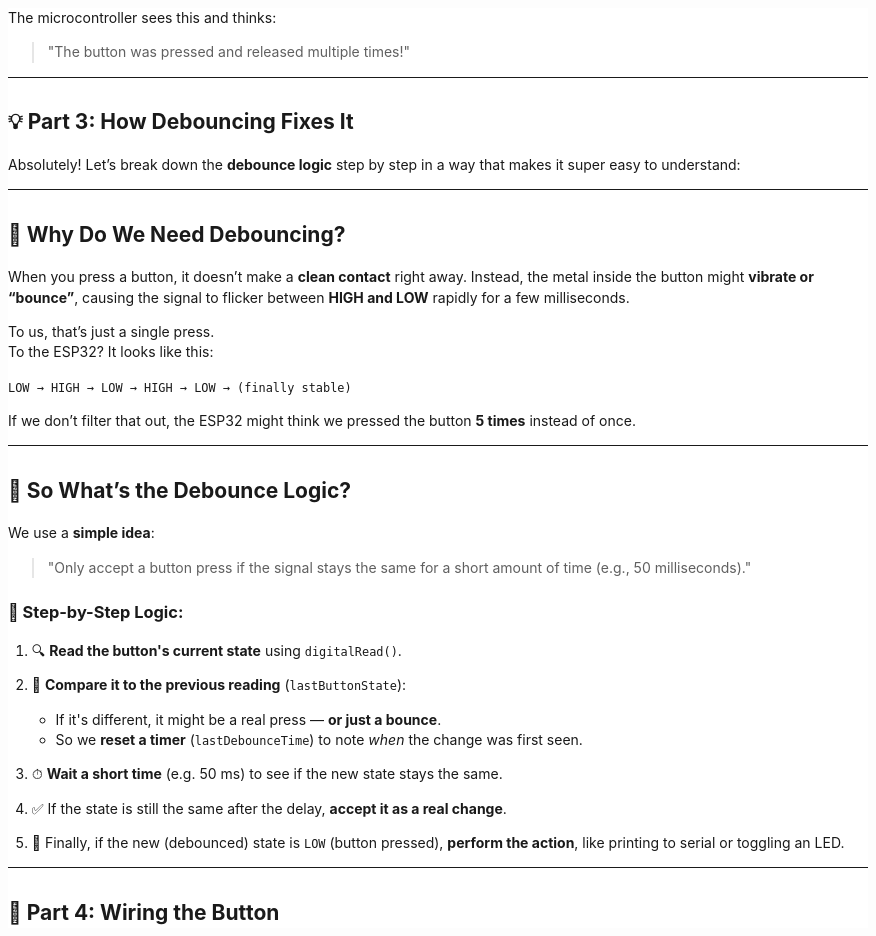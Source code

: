 The microcontroller sees this and thinks:
> "The button was pressed and released multiple times!"

---

## 💡 Part 3: How Debouncing Fixes It

Absolutely! Let’s break down the **debounce logic** step by step in a way that makes it super easy to understand:

---

## 🧠 Why Do We Need Debouncing?

When you press a button, it doesn’t make a **clean contact** right away. Instead, the metal inside the button might **vibrate or “bounce”**, causing the signal to flicker between **HIGH and LOW** rapidly for a few milliseconds.

To us, that’s just a single press.  
To the ESP32? It looks like this:

```
LOW → HIGH → LOW → HIGH → LOW → (finally stable)
```

If we don’t filter that out, the ESP32 might think we pressed the button **5 times** instead of once.

---

## 🔁 So What’s the Debounce Logic?

We use a **simple idea**:  
> "Only accept a button press if the signal stays the same for a short amount of time (e.g., 50 milliseconds)."

### 🧩 Step-by-Step Logic:

1. 🔍 **Read the button's current state** using `digitalRead()`.

2. 🧠 **Compare it to the previous reading** (`lastButtonState`):
   - If it's different, it might be a real press — **or just a bounce**.
   - So we **reset a timer** (`lastDebounceTime`) to note *when* the change was first seen.

3. ⏱ **Wait a short time** (e.g. 50 ms) to see if the new state stays the same.

4. ✅ If the state is still the same after the delay, **accept it as a real change**.

5. 🚀 Finally, if the new (debounced) state is `LOW` (button pressed), **perform the action**, like printing to serial or toggling an LED.

---

## 🔌 Part 4: Wiring the Button
